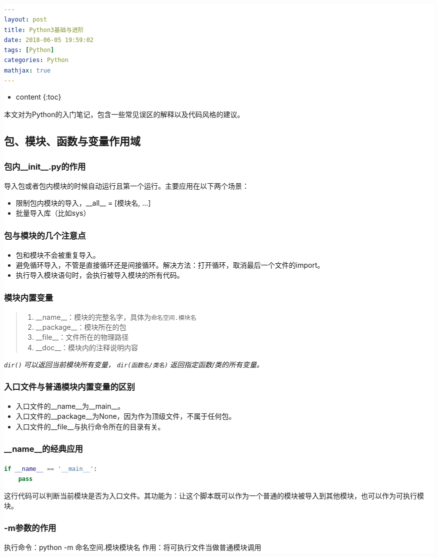 ```yaml
---
layout: post
title: Python3基础与进阶
date: 2018-06-05 19:59:02
tags: [Python]
categories: Python
mathjax: true
---
```


* content
{:toc}

本文对为Python的入门笔记，包含一些常见误区的解释以及代码风格的建议。




## 包、模块、函数与变量作用域
### 包内\_\_init\_\_.py的作用
导入包或者包内模块的时候自动运行且第一个运行。主要应用在以下两个场景：

* 限制包内模块的导入，\_\_all\_\_ = [模块名, ...]
* 批量导入库（比如sys）

### 包与模块的几个注意点
* 包和模块不会被重复导入。
* 避免循环导入，不管是直接循环还是间接循环。解决方法：打开循环，取消最后一个文件的import。
* 执行导入模块语句时，会执行被导入模块的所有代码。

### 模块内置变量
> 1. \_\_name\_\_：模块的完整名字，具体为`命名空间.模块名`
> 2. \_\_package\_\_：模块所在的包
> 3. \_\_file\_\_：文件所在的物理路径
> 4. \_\_doc\_\_：模块内的注释说明内容

*`dir()` 可以返回当前模块所有变量， `dir(函数名/类名)` 返回指定函数/类的所有变量。*

### 入口文件与普通模块内置变量的区别
* 入口文件的\_\_name\_\_为\_\_main\_\_。
* 入口文件的\_\_package\_\_为None，因为作为顶级文件，不属于任何包。
* 入口文件的\_\_file\_\_与执行命令所在的目录有关。

### \_\_name\_\_的经典应用
```python
if __name__ == '__main__':
    pass
```
这行代码可以判断当前模块是否为入口文件。其功能为：让这个脚本既可以作为一个普通的模块被导入到其他模块，也可以作为可执行模块。

### -m参数的作用
执行命令：python -m 命名空间.模块模块名
作用：将可执行文件当做普通模块调用
